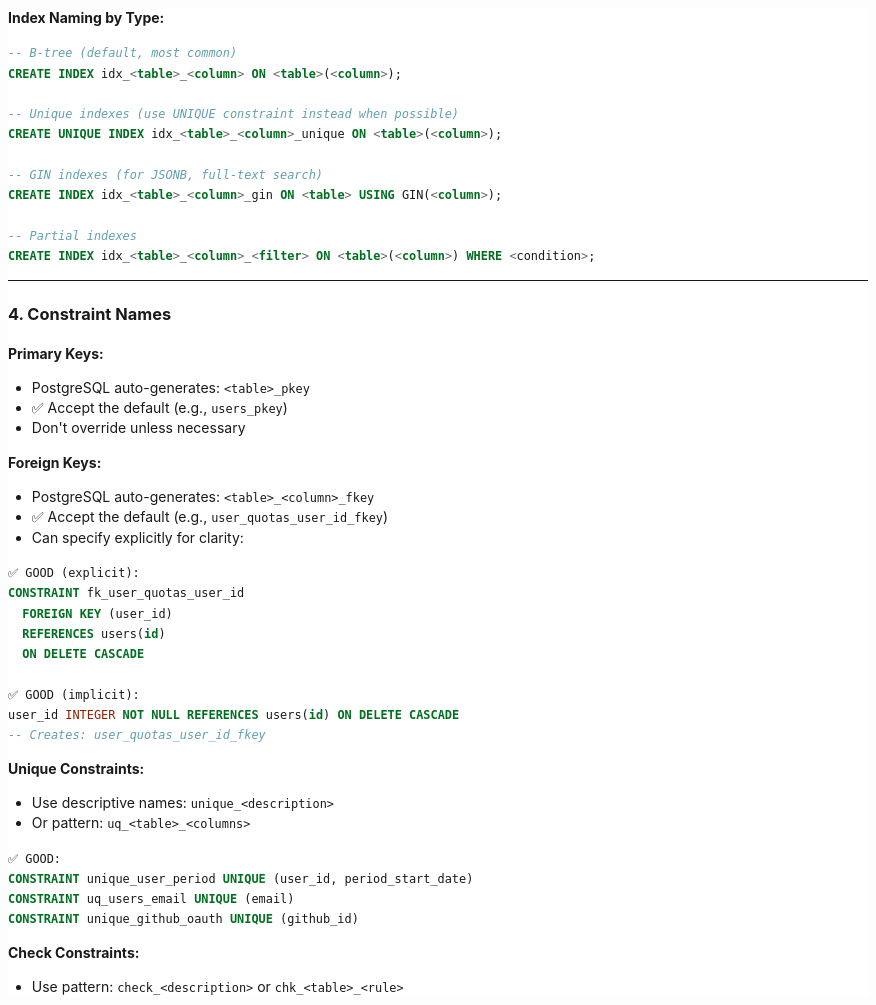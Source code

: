 **Index Naming by Type:**

```sql
-- B-tree (default, most common)
CREATE INDEX idx_<table>_<column> ON <table>(<column>);

-- Unique indexes (use UNIQUE constraint instead when possible)
CREATE UNIQUE INDEX idx_<table>_<column>_unique ON <table>(<column>);

-- GIN indexes (for JSONB, full-text search)
CREATE INDEX idx_<table>_<column>_gin ON <table> USING GIN(<column>);

-- Partial indexes
CREATE INDEX idx_<table>_<column>_<filter> ON <table>(<column>) WHERE <condition>;
```

---

### 4. Constraint Names

**Primary Keys:**
- PostgreSQL auto-generates: `<table>_pkey`
- ✅ Accept the default (e.g., `users_pkey`)
- Don't override unless necessary

**Foreign Keys:**
- PostgreSQL auto-generates: `<table>_<column>_fkey`
- ✅ Accept the default (e.g., `user_quotas_user_id_fkey`)
- Can specify explicitly for clarity:

```sql
✅ GOOD (explicit):
CONSTRAINT fk_user_quotas_user_id
  FOREIGN KEY (user_id)
  REFERENCES users(id)
  ON DELETE CASCADE

✅ GOOD (implicit):
user_id INTEGER NOT NULL REFERENCES users(id) ON DELETE CASCADE
-- Creates: user_quotas_user_id_fkey
```

**Unique Constraints:**
- Use descriptive names: `unique_<description>`
- Or pattern: `uq_<table>_<columns>`

```sql
✅ GOOD:
CONSTRAINT unique_user_period UNIQUE (user_id, period_start_date)
CONSTRAINT uq_users_email UNIQUE (email)
CONSTRAINT unique_github_oauth UNIQUE (github_id)
```

**Check Constraints:**
- Use pattern: `check_<description>` or `chk_<table>_<rule>`

